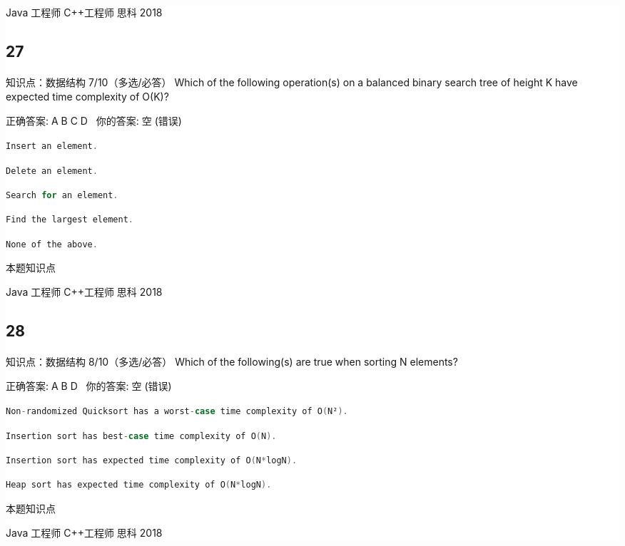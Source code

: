 Java 工程师 C++工程师 思科 2018

## 27

知识点：数据结构 7/10（多选/必答）
Which of the following operation(s) on a balanced binary search tree of height K have expected time complexity of O(K)?

正确答案: A B C D   你的答案: 空 (错误)

```cpp
Insert an element.
```

```cpp
Delete an element.
```

```cpp
Search for an element.
```

```cpp
Find the largest element.
```

```cpp
None of the above.
```

本题知识点

Java 工程师 C++工程师 思科 2018

## 28

知识点：数据结构 8/10（多选/必答）
Which of the following(s) are true when sorting N elements?

正确答案: A B D   你的答案: 空 (错误)

```cpp
Non-randomized Quicksort has a worst-case time complexity of O(N²).
```

```cpp
Insertion sort has best-case time complexity of O(N).
```

```cpp
Insertion sort has expected time complexity of O(N*logN).
```

```cpp
Heap sort has expected time complexity of O(N*logN).
```

本题知识点

Java 工程师 C++工程师 思科 2018

